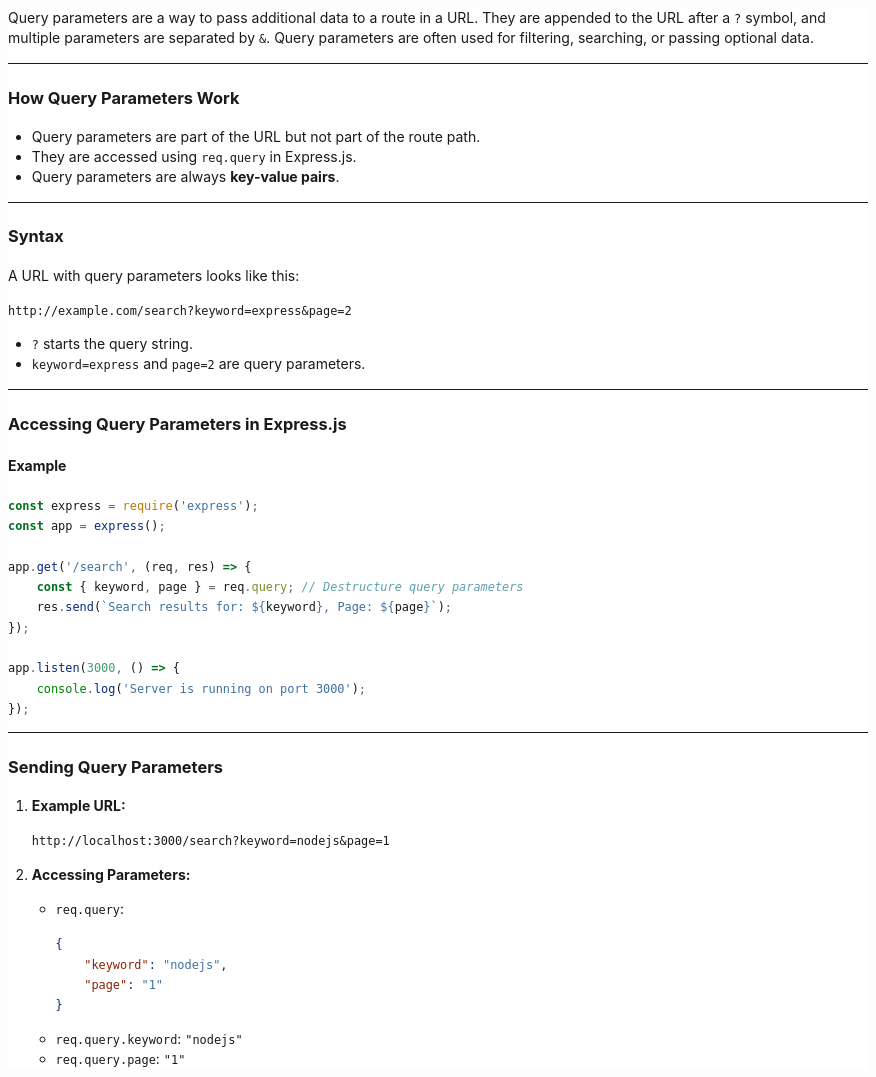 Query parameters are a way to pass additional data to a route in a URL. They are appended to the URL after a `?` symbol, and multiple parameters are separated by `&`. Query parameters are often used for filtering, searching, or passing optional data.

---

### How Query Parameters Work
- Query parameters are part of the URL but not part of the route path.
- They are accessed using `req.query` in Express.js.
- Query parameters are always **key-value pairs**.

---

### Syntax
A URL with query parameters looks like this:

```
http://example.com/search?keyword=express&page=2
```

- `?` starts the query string.
- `keyword=express` and `page=2` are query parameters.

---

### Accessing Query Parameters in Express.js

#### Example
```javascript
const express = require('express');
const app = express();

app.get('/search', (req, res) => {
    const { keyword, page } = req.query; // Destructure query parameters
    res.send(`Search results for: ${keyword}, Page: ${page}`);
});

app.listen(3000, () => {
    console.log('Server is running on port 3000');
});
```

---

### Sending Query Parameters

1. **Example URL:**
   ```
   http://localhost:3000/search?keyword=nodejs&page=1
   ```

2. **Accessing Parameters:**
   - `req.query`:
     ```json
     {
         "keyword": "nodejs",
         "page": "1"
     }
     ```
   - `req.query.keyword`: `"nodejs"`
   - `req.query.page`: `"1"`
